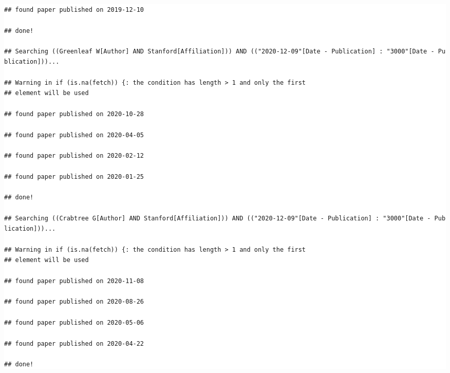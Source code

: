     ## found paper published on 2019-12-10

    ## done!

    ## Searching ((Greenleaf W[Author] AND Stanford[Affiliation])) AND (("2020-12-09"[Date - Publication] : "3000"[Date - Publication]))...

    ## Warning in if (is.na(fetch)) {: the condition has length > 1 and only the first
    ## element will be used

    ## found paper published on 2020-10-28

    ## found paper published on 2020-04-05

    ## found paper published on 2020-02-12

    ## found paper published on 2020-01-25

    ## done!

    ## Searching ((Crabtree G[Author] AND Stanford[Affiliation])) AND (("2020-12-09"[Date - Publication] : "3000"[Date - Publication]))...

    ## Warning in if (is.na(fetch)) {: the condition has length > 1 and only the first
    ## element will be used

    ## found paper published on 2020-11-08

    ## found paper published on 2020-08-26

    ## found paper published on 2020-05-06

    ## found paper published on 2020-04-22

    ## done!
